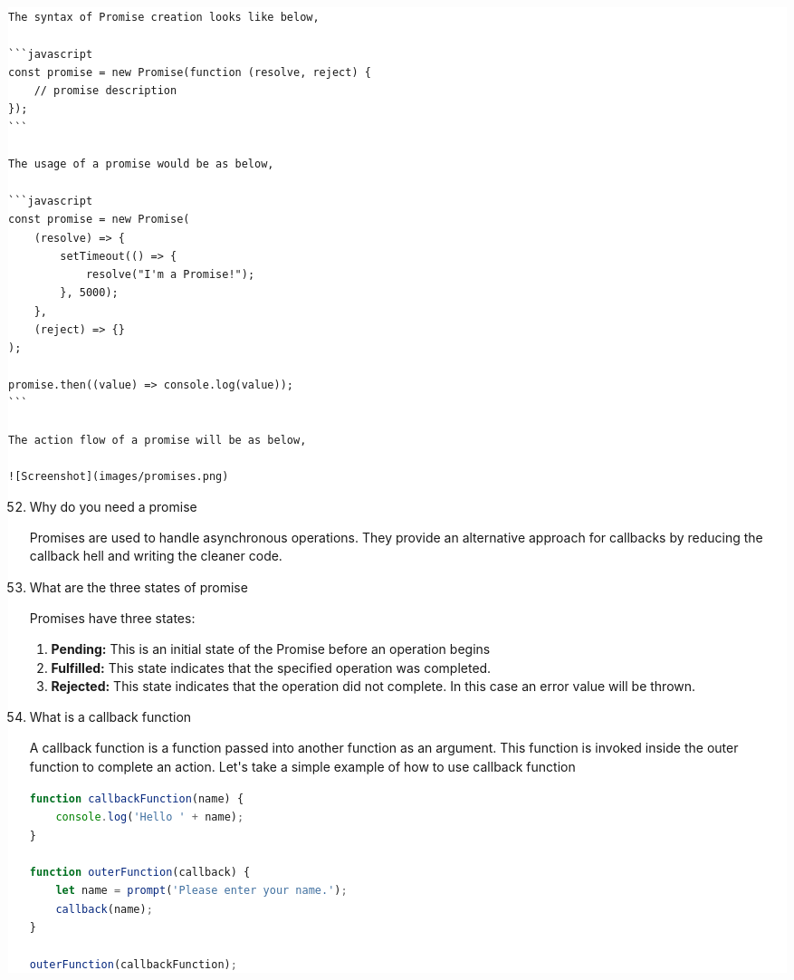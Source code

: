     The syntax of Promise creation looks like below,

    ```javascript
    const promise = new Promise(function (resolve, reject) {
        // promise description
    });
    ```

    The usage of a promise would be as below,

    ```javascript
    const promise = new Promise(
        (resolve) => {
            setTimeout(() => {
                resolve("I'm a Promise!");
            }, 5000);
        },
        (reject) => {}
    );

    promise.then((value) => console.log(value));
    ```

    The action flow of a promise will be as below,

    ![Screenshot](images/promises.png)

52. Why do you need a promise

    Promises are used to handle asynchronous operations. They provide an alternative approach for callbacks by reducing the callback hell and writing the cleaner code.

53. What are the three states of promise

    Promises have three states:

    1. **Pending:** This is an initial state of the Promise before an operation begins
    2. **Fulfilled:** This state indicates that the specified operation was completed.
    3. **Rejected:** This state indicates that the operation did not complete. In this case an error value will be thrown.

54. What is a callback function

    A callback function is a function passed into another function as an argument. This function is invoked inside the outer function to complete an action.
    Let's take a simple example of how to use callback function

    ```javascript
    function callbackFunction(name) {
        console.log('Hello ' + name);
    }

    function outerFunction(callback) {
        let name = prompt('Please enter your name.');
        callback(name);
    }

    outerFunction(callbackFunction);
    ```
